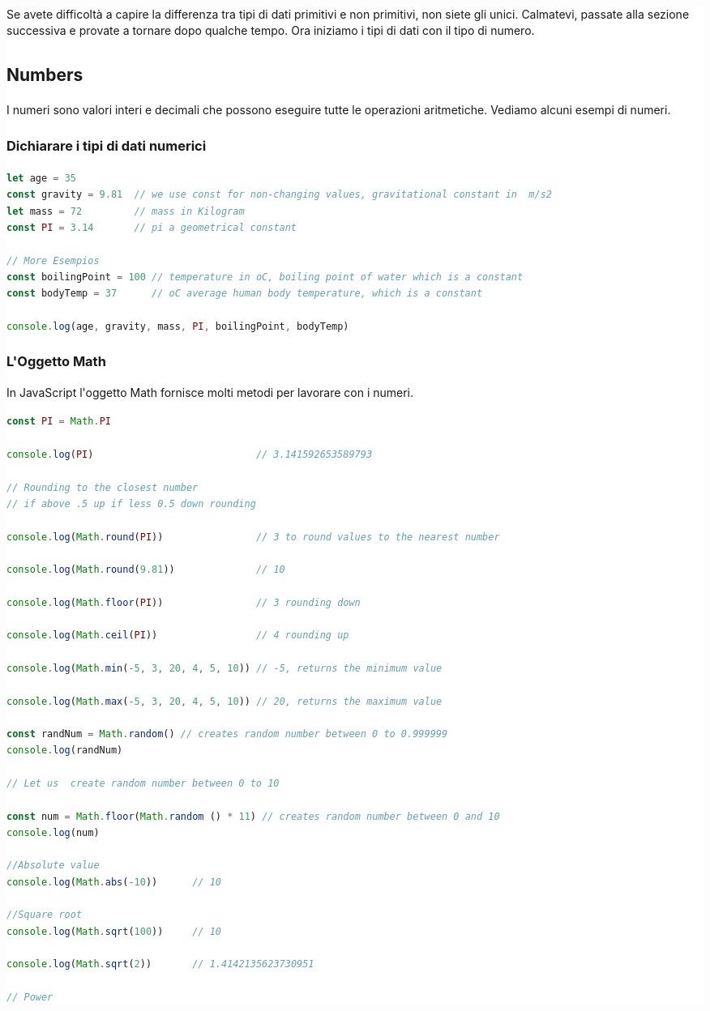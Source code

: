 Se avete difficoltà a capire la differenza tra tipi di dati primitivi e non primitivi, non siete gli unici. Calmatevi, passate alla sezione successiva e provate a tornare dopo qualche tempo. Ora iniziamo i tipi di dati con il tipo di numero.

## Numbers

I numeri sono valori interi e decimali che possono eseguire tutte le operazioni aritmetiche.
Vediamo alcuni esempi di numeri.

### Dichiarare i tipi di dati numerici

```js
let age = 35
const gravity = 9.81  // we use const for non-changing values, gravitational constant in  m/s2
let mass = 72         // mass in Kilogram
const PI = 3.14       // pi a geometrical constant

// More Esempios
const boilingPoint = 100 // temperature in oC, boiling point of water which is a constant
const bodyTemp = 37      // oC average human body temperature, which is a constant

console.log(age, gravity, mass, PI, boilingPoint, bodyTemp)
```

### L'Oggetto Math

In JavaScript l'oggetto Math fornisce molti metodi per lavorare con i numeri.

```js
const PI = Math.PI

console.log(PI)                            // 3.141592653589793

// Rounding to the closest number
// if above .5 up if less 0.5 down rounding

console.log(Math.round(PI))                // 3 to round values to the nearest number

console.log(Math.round(9.81))              // 10

console.log(Math.floor(PI))                // 3 rounding down

console.log(Math.ceil(PI))                 // 4 rounding up

console.log(Math.min(-5, 3, 20, 4, 5, 10)) // -5, returns the minimum value

console.log(Math.max(-5, 3, 20, 4, 5, 10)) // 20, returns the maximum value

const randNum = Math.random() // creates random number between 0 to 0.999999
console.log(randNum)

// Let us  create random number between 0 to 10

const num = Math.floor(Math.random () * 11) // creates random number between 0 and 10
console.log(num)

//Absolute value
console.log(Math.abs(-10))      // 10

//Square root
console.log(Math.sqrt(100))     // 10

console.log(Math.sqrt(2))       // 1.4142135623730951

// Power
```